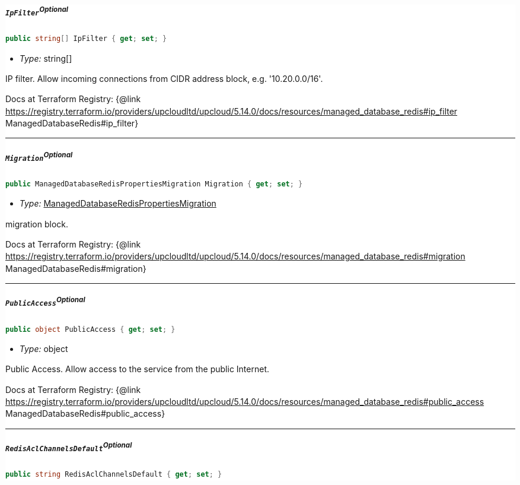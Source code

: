
##### `IpFilter`<sup>Optional</sup> <a name="IpFilter" id="@cdktf/provider-upcloud.managedDatabaseRedis.ManagedDatabaseRedisProperties.property.ipFilter"></a>

```csharp
public string[] IpFilter { get; set; }
```

- *Type:* string[]

IP filter. Allow incoming connections from CIDR address block, e.g. '10.20.0.0/16'.

Docs at Terraform Registry: {@link https://registry.terraform.io/providers/upcloudltd/upcloud/5.14.0/docs/resources/managed_database_redis#ip_filter ManagedDatabaseRedis#ip_filter}

---

##### `Migration`<sup>Optional</sup> <a name="Migration" id="@cdktf/provider-upcloud.managedDatabaseRedis.ManagedDatabaseRedisProperties.property.migration"></a>

```csharp
public ManagedDatabaseRedisPropertiesMigration Migration { get; set; }
```

- *Type:* <a href="#@cdktf/provider-upcloud.managedDatabaseRedis.ManagedDatabaseRedisPropertiesMigration">ManagedDatabaseRedisPropertiesMigration</a>

migration block.

Docs at Terraform Registry: {@link https://registry.terraform.io/providers/upcloudltd/upcloud/5.14.0/docs/resources/managed_database_redis#migration ManagedDatabaseRedis#migration}

---

##### `PublicAccess`<sup>Optional</sup> <a name="PublicAccess" id="@cdktf/provider-upcloud.managedDatabaseRedis.ManagedDatabaseRedisProperties.property.publicAccess"></a>

```csharp
public object PublicAccess { get; set; }
```

- *Type:* object

Public Access. Allow access to the service from the public Internet.

Docs at Terraform Registry: {@link https://registry.terraform.io/providers/upcloudltd/upcloud/5.14.0/docs/resources/managed_database_redis#public_access ManagedDatabaseRedis#public_access}

---

##### `RedisAclChannelsDefault`<sup>Optional</sup> <a name="RedisAclChannelsDefault" id="@cdktf/provider-upcloud.managedDatabaseRedis.ManagedDatabaseRedisProperties.property.redisAclChannelsDefault"></a>

```csharp
public string RedisAclChannelsDefault { get; set; }
```
